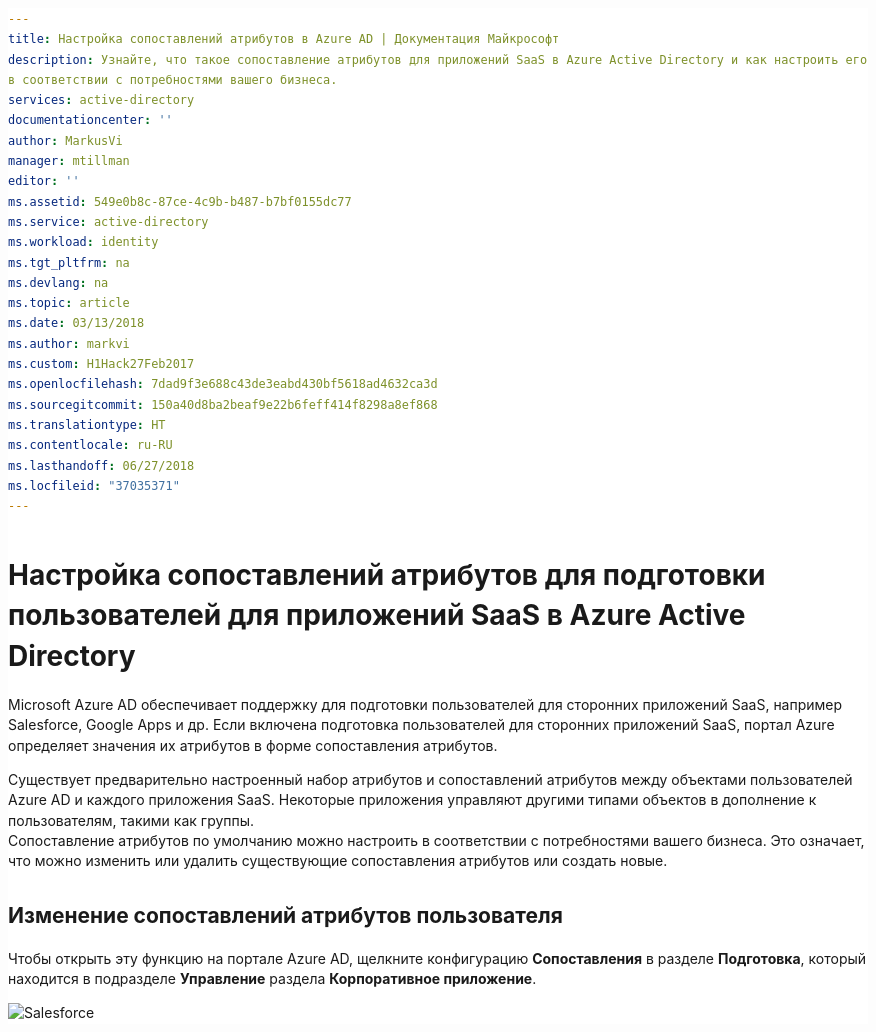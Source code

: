 ```yaml
---
title: Настройка сопоставлений атрибутов в Azure AD | Документация Майкрософт
description: Узнайте, что такое сопоставление атрибутов для приложений SaaS в Azure Active Directory и как настроить его в соответствии с потребностями вашего бизнеса.
services: active-directory
documentationcenter: ''
author: MarkusVi
manager: mtillman
editor: ''
ms.assetid: 549e0b8c-87ce-4c9b-b487-b7bf0155dc77
ms.service: active-directory
ms.workload: identity
ms.tgt_pltfrm: na
ms.devlang: na
ms.topic: article
ms.date: 03/13/2018
ms.author: markvi
ms.custom: H1Hack27Feb2017
ms.openlocfilehash: 7dad9f3e688c43de3eabd430bf5618ad4632ca3d
ms.sourcegitcommit: 150a40d8ba2beaf9e22b6feff414f8298a8ef868
ms.translationtype: HT
ms.contentlocale: ru-RU
ms.lasthandoff: 06/27/2018
ms.locfileid: "37035371"
---
```

# <a name="customizing-user-provisioning-attribute-mappings-for-saas-applications-in-azure-active-directory"></a>Настройка сопоставлений атрибутов для подготовки пользователей для приложений SaaS в Azure Active Directory
Microsoft Azure AD обеспечивает поддержку для подготовки пользователей для сторонних приложений SaaS, например Salesforce, Google Apps и др. Если включена подготовка пользователей для сторонних приложений SaaS, портал Azure определяет значения их атрибутов в форме сопоставления атрибутов.

Существует предварительно настроенный набор атрибутов и сопоставлений атрибутов между объектами пользователей Azure AD и каждого приложения SaaS. Некоторые приложения управляют другими типами объектов в дополнение к пользователям, такими как группы. <br> 
 Сопоставление атрибутов по умолчанию можно настроить в соответствии с потребностями вашего бизнеса. Это означает, что можно изменить или удалить существующие сопоставления атрибутов или создать новые.
 
## <a name="editing-user-attribute-mappings"></a>Изменение сопоставлений атрибутов пользователя

Чтобы открыть эту функцию на портале Azure AD, щелкните конфигурацию **Сопоставления** в разделе **Подготовка**, который находится в подразделе **Управление** раздела **Корпоративное приложение**.


![Salesforce][5] 


[5]: ./media/active-directory-saas-customizing-attribute-mappings/21.png
[6]: ./media/active-directory-saas-customizing-attribute-mappings/22.png
[7]: ./media/active-directory-saas-customizing-attribute-mappings/23.png
[8]: ./media/active-directory-saas-customizing-attribute-mappings/24.png
[9]: ./media/active-directory-saas-customizing-attribute-mappings/25.PNG